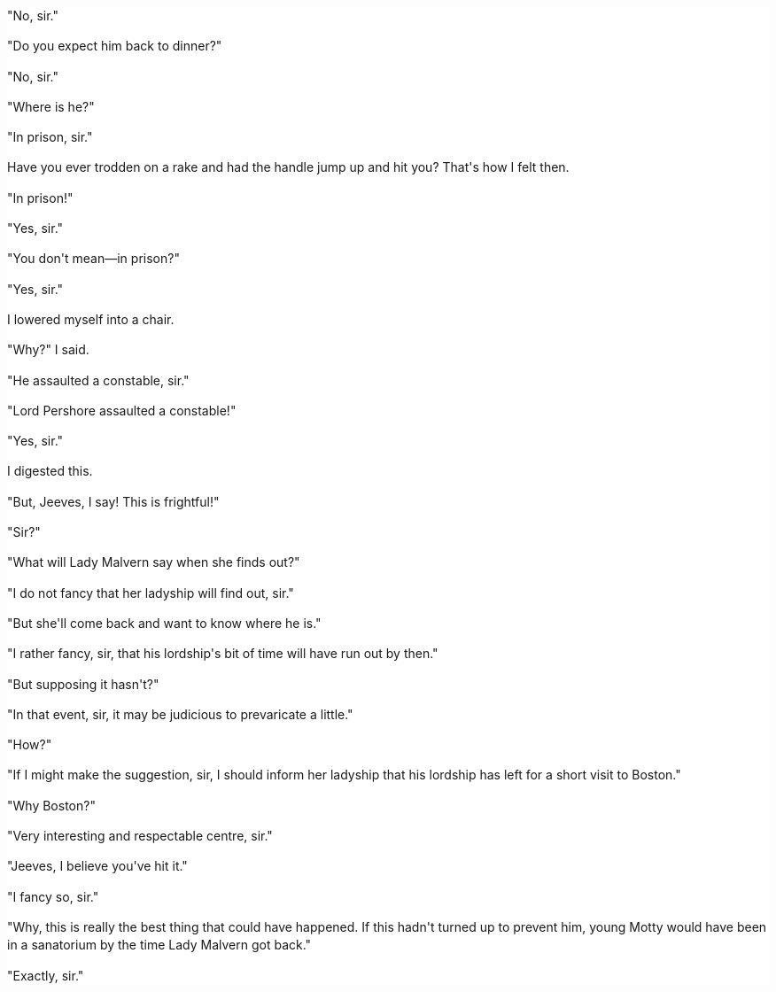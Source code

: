 "No, sir."

"Do you expect him back to dinner?"

"No, sir."

"Where is he?"

"In prison, sir."

Have you ever trodden on a rake and had the handle jump up and hit you? That's how I felt then.

"In prison!"

"Yes, sir."

"You don't mean—in prison?"

"Yes, sir."

I lowered myself into a chair.

"Why?" I said.

"He assaulted a constable, sir."

"Lord Pershore assaulted a constable!"

"Yes, sir."

I digested this.

"But, Jeeves, I say! This is frightful!"

"Sir?"

"What will Lady Malvern say when she finds out?"

"I do not fancy that her ladyship will find out, sir."

"But she'll come back and want to know where he is."

"I rather fancy, sir, that his lordship's bit of time will have run out by then."

"But supposing it hasn't?"

"In that event, sir, it may be judicious to prevaricate a little."

"How?"

"If I might make the suggestion, sir, I should inform her ladyship that his lordship has left for a short visit to Boston."

"Why Boston?"

"Very interesting and respectable centre, sir."

"Jeeves, I believe you've hit it."

"I fancy so, sir."

"Why, this is really the best thing that could have happened. If this hadn't turned up to prevent him, young Motty would have been in a sanatorium by the time Lady Malvern got back."

"Exactly, sir."
